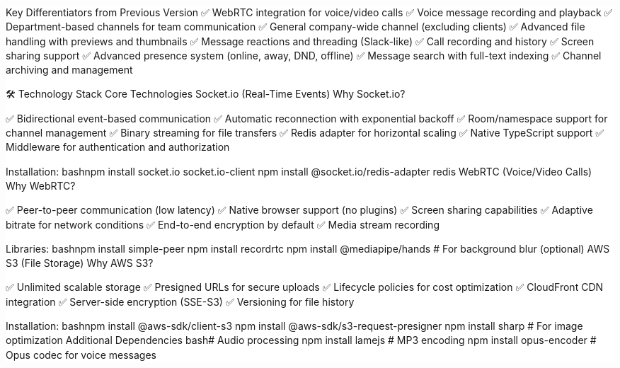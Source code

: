 Key Differentiators from Previous Version
✅ WebRTC integration for voice/video calls
✅ Voice message recording and playback
✅ Department-based channels for team communication
✅ General company-wide channel (excluding clients)
✅ Advanced file handling with previews and thumbnails
✅ Message reactions and threading (Slack-like)
✅ Call recording and history
✅ Screen sharing support
✅ Advanced presence system (online, away, DND, offline)
✅ Message search with full-text indexing
✅ Channel archiving and management

🛠️ Technology Stack
Core Technologies
Socket.io (Real-Time Events)
Why Socket.io?

✅ Bidirectional event-based communication
✅ Automatic reconnection with exponential backoff
✅ Room/namespace support for channel management
✅ Binary streaming for file transfers
✅ Redis adapter for horizontal scaling
✅ Native TypeScript support
✅ Middleware for authentication and authorization

Installation:
bashnpm install socket.io socket.io-client
npm install @socket.io/redis-adapter redis
WebRTC (Voice/Video Calls)
Why WebRTC?

✅ Peer-to-peer communication (low latency)
✅ Native browser support (no plugins)
✅ Screen sharing capabilities
✅ Adaptive bitrate for network conditions
✅ End-to-end encryption by default
✅ Media stream recording

Libraries:
bashnpm install simple-peer
npm install recordrtc
npm install @mediapipe/hands # For background blur (optional)
AWS S3 (File Storage)
Why AWS S3?

✅ Unlimited scalable storage
✅ Presigned URLs for secure uploads
✅ Lifecycle policies for cost optimization
✅ CloudFront CDN integration
✅ Server-side encryption (SSE-S3)
✅ Versioning for file history

Installation:
bashnpm install @aws-sdk/client-s3
npm install @aws-sdk/s3-request-presigner
npm install sharp # For image optimization
Additional Dependencies
bash# Audio processing
npm install lamejs # MP3 encoding
npm install opus-encoder # Opus codec for voice messages

